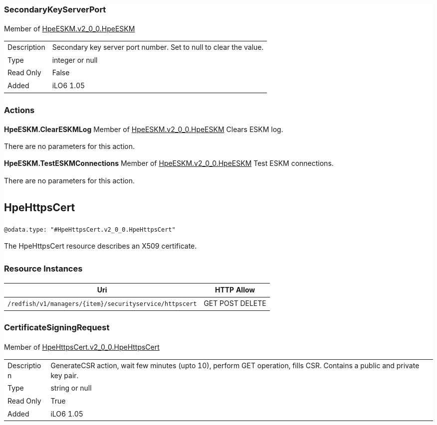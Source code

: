 ### SecondaryKeyServerPort

Member of [HpeESKM.v2\_0\_0.HpeESKM](#hpeeskm)

| | |
|---|---|
|Description|Secondary key server port number. Set to null to clear the value.|
|Type|integer or null|
|Read Only|False|
|Added|iLO6 1.05|

### Actions


**HpeESKM.ClearESKMLog**
Member of [HpeESKM.v2\_0\_0.HpeESKM](#hpeeskm)
Clears ESKM log.

There are no parameters for this action.

**HpeESKM.TestESKMConnections**
Member of [HpeESKM.v2\_0\_0.HpeESKM](#hpeeskm)
Test ESKM connections.

There are no parameters for this action.
## HpeHttpsCert

`@odata.type: "#HpeHttpsCert.v2_0_0.HpeHttpsCert"`

The HpeHttpsCert resource describes an X509 certificate.

### Resource Instances

|Uri|HTTP Allow|
|---|---|
|`/redfish/v1/managers/{item}/securityservice/httpscert`|GET POST DELETE |

### CertificateSigningRequest

Member of [HpeHttpsCert.v2\_0\_0.HpeHttpsCert](#hpehttpscert)

| | |
|---|---|
|Description|GenerateCSR action, wait few minutes (upto 10), perform GET operation, fills CSR. Contains a public and private key pair.|
|Type|string or null|
|Read Only|True|
|Added|iLO6 1.05|
